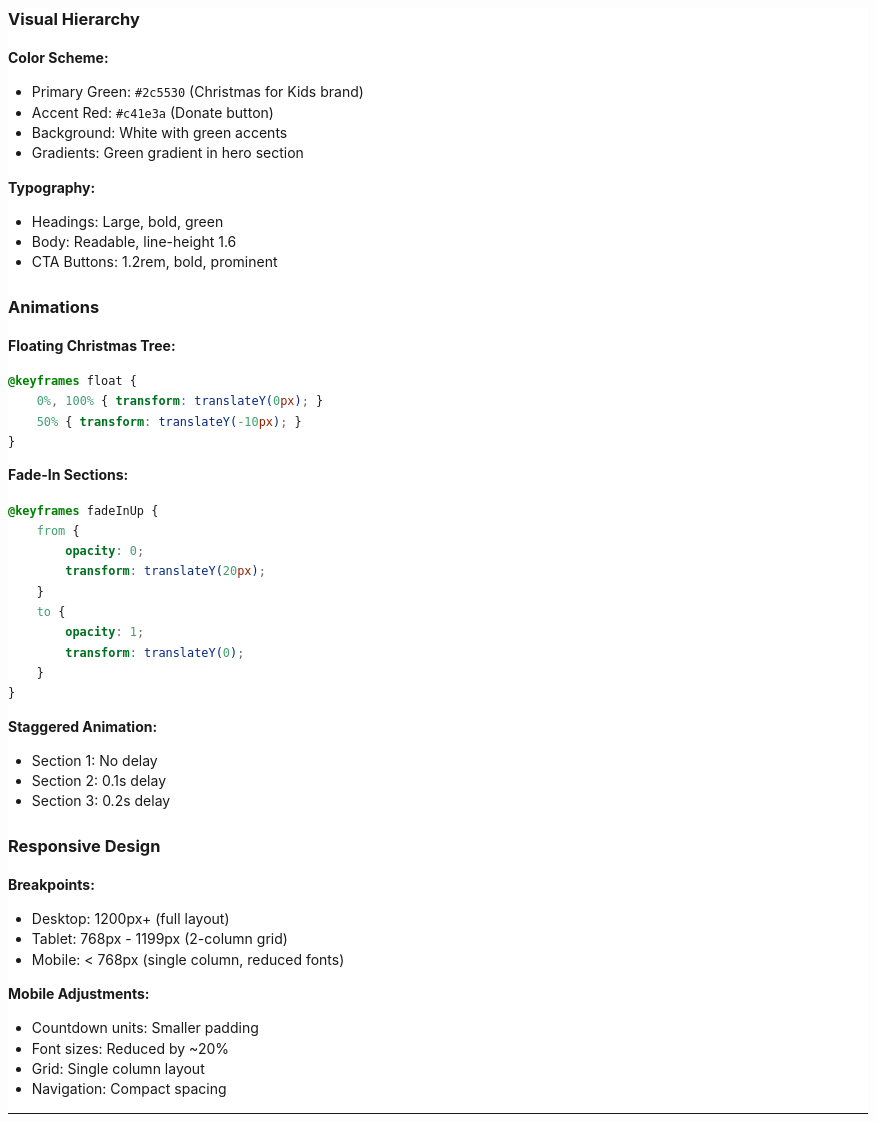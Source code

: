 ### Visual Hierarchy

**Color Scheme:**
- Primary Green: `#2c5530` (Christmas for Kids brand)
- Accent Red: `#c41e3a` (Donate button)
- Background: White with green accents
- Gradients: Green gradient in hero section

**Typography:**
- Headings: Large, bold, green
- Body: Readable, line-height 1.6
- CTA Buttons: 1.2rem, bold, prominent

### Animations

**Floating Christmas Tree:**
```css
@keyframes float {
    0%, 100% { transform: translateY(0px); }
    50% { transform: translateY(-10px); }
}
```

**Fade-In Sections:**
```css
@keyframes fadeInUp {
    from {
        opacity: 0;
        transform: translateY(20px);
    }
    to {
        opacity: 1;
        transform: translateY(0);
    }
}
```

**Staggered Animation:**
- Section 1: No delay
- Section 2: 0.1s delay
- Section 3: 0.2s delay

### Responsive Design

**Breakpoints:**
- Desktop: 1200px+ (full layout)
- Tablet: 768px - 1199px (2-column grid)
- Mobile: < 768px (single column, reduced fonts)

**Mobile Adjustments:**
- Countdown units: Smaller padding
- Font sizes: Reduced by ~20%
- Grid: Single column layout
- Navigation: Compact spacing

---